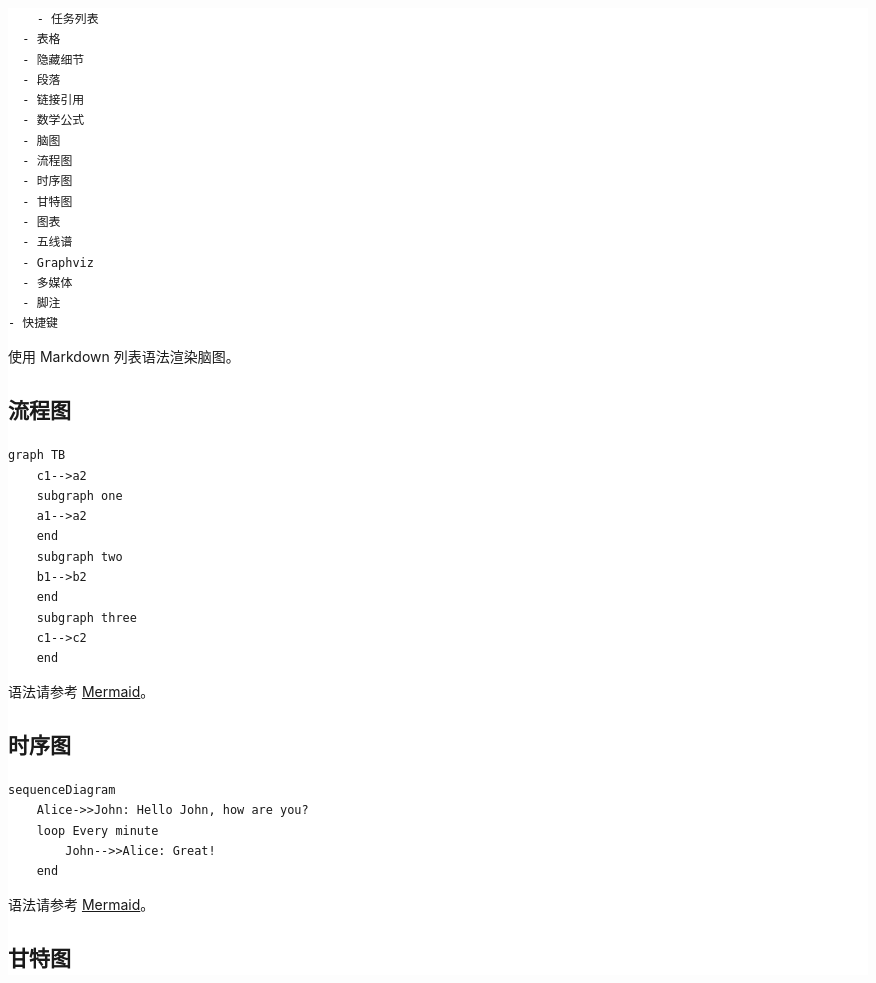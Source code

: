 ```mindmap
    - 任务列表
  - 表格
  - 隐藏细节
  - 段落
  - 链接引用
  - 数学公式
  - 脑图
  - 流程图
  - 时序图
  - 甘特图
  - 图表
  - 五线谱
  - Graphviz
  - 多媒体
  - 脚注
- 快捷键
```

使用 Markdown 列表语法渲染脑图。

## 流程图

```mermaid
graph TB
    c1-->a2
    subgraph one
    a1-->a2
    end
    subgraph two
    b1-->b2
    end
    subgraph three
    c1-->c2
    end
```

语法请参考 [Mermaid](https://mermaid.js.org/)。

## 时序图

```mermaid
sequenceDiagram
    Alice->>John: Hello John, how are you?
    loop Every minute
        John-->>Alice: Great!
    end
```

语法请参考 [Mermaid](https://mermaid.js.org/)。

## 甘特图
